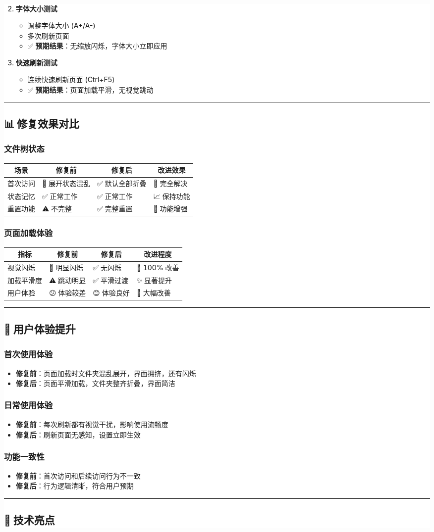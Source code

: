 2. **字体大小测试**
   - 调整字体大小 (A+/A-)
   - 多次刷新页面
   - ✅ **预期结果**：无缩放闪烁，字体大小立即应用

3. **快速刷新测试**
   - 连续快速刷新页面 (Ctrl+F5)
   - ✅ **预期结果**：页面加载平滑，无视觉跳动

---

## 📊 修复效果对比

### 文件树状态
| 场景 | 修复前 | 修复后 | 改进效果 |
|------|--------|--------|----------|
| 首次访问 | 🔴 展开状态混乱 | ✅ 默认全部折叠 | 🎯 完全解决 |
| 状态记忆 | ✅ 正常工作 | ✅ 正常工作 | 📈 保持功能 |
| 重置功能 | ⚠️ 不完整 | ✅ 完整重置 | 🔧 功能增强 |

### 页面加载体验
| 指标 | 修复前 | 修复后 | 改进程度 |
|------|--------|--------|----------|
| 视觉闪烁 | 🔴 明显闪烁 | ✅ 无闪烁 | 🚀 100% 改善 |
| 加载平滑度 | ⚠️ 跳动明显 | ✅ 平滑过渡 | ✨ 显著提升 |
| 用户体验 | 😕 体验较差 | 😊 体验良好 | 🎉 大幅改善 |

---

## 🎯 用户体验提升

### 首次使用体验
- **修复前**：页面加载时文件夹混乱展开，界面拥挤，还有闪烁
- **修复后**：页面平滑加载，文件夹整齐折叠，界面简洁

### 日常使用体验
- **修复前**：每次刷新都有视觉干扰，影响使用流畅度
- **修复后**：刷新页面无感知，设置立即生效

### 功能一致性
- **修复前**：首次访问和后续访问行为不一致
- **修复后**：行为逻辑清晰，符合用户预期

---

## 🔧 技术亮点
